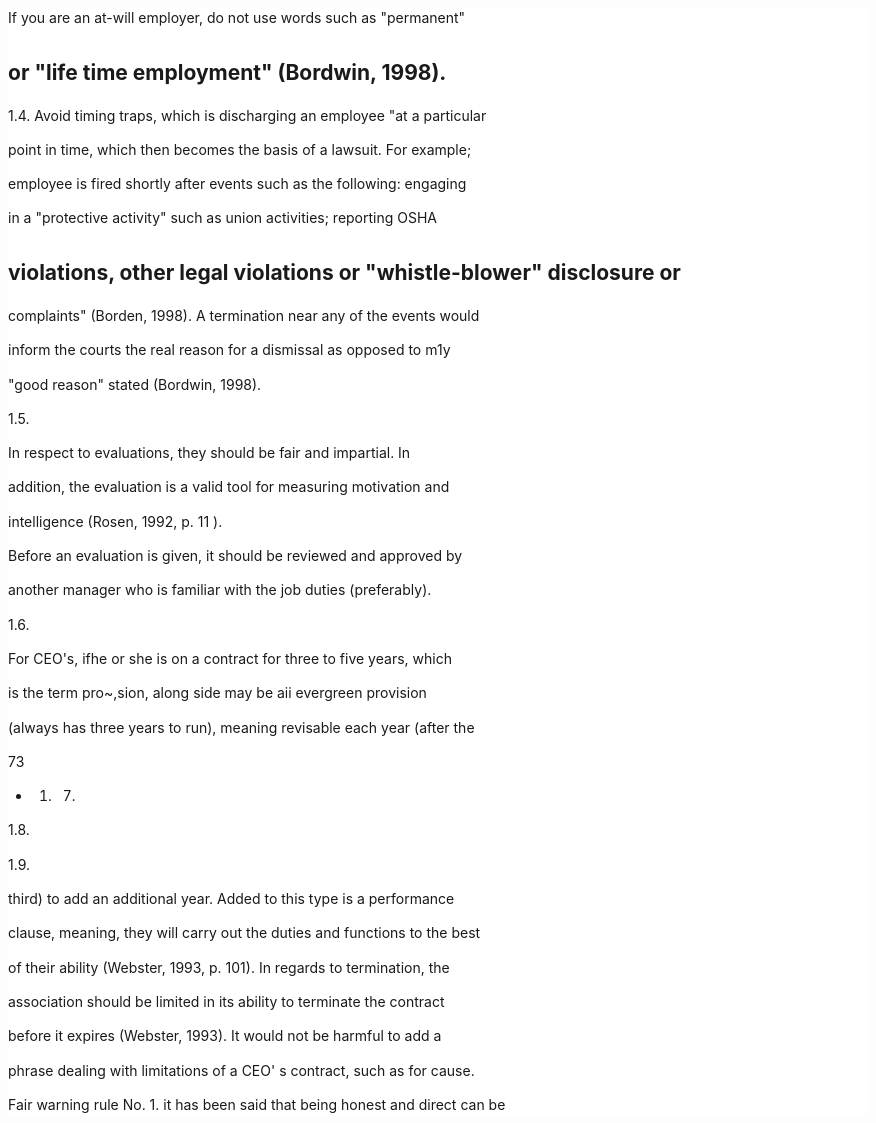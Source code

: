 If you are an at-will employer, do not use words such as "permanent"

## or "life time employment" (Bordwin, 1998).

1.4. Avoid timing traps, which is discharging an employee "at a particular

point in time, which then becomes the basis of a lawsuit. For example;

employee is fired shortly after events such as the following: engaging

in a "protective activity" such as union activities; reporting OSHA

## violations, other legal violations or "whistle-blower" disclosure or

complaints" (Borden, 1998). A termination near any of the events would

inform the courts the real reason for a dismissal as opposed to m1y

"good reason" stated (Bordwin, 1998).

1.5.

In respect to evaluations, they should be fair and impartial. In

addition, the evaluation is a valid tool for measuring motivation and

intelligence (Rosen, 1992, p. 11 ).

Before an evaluation is given, it should be reviewed and approved by

another manager who is familiar with the job duties (preferably).

1.6.

For CEO's, ifhe or she is on a contract for three to five years, which

is the term pro~,sion, along side may be aii evergreen provision

(always has three years to run), meaning revisable each year (after the

73

- 1. 7.

1.8.

1.9.

third) to add an additional year. Added to this type is a performance

clause, meaning, they will carry out the duties and functions to the best

of their ability (Webster, 1993, p. 101). In regards to termination, the

association should be limited in its ability to terminate the contract

before it expires (Webster, 1993). It would not be harmful to add a

phrase dealing with limitations of a CEO' s contract, such as for cause.

Fair warning rule No. 1. it has been said that being honest and direct can be
